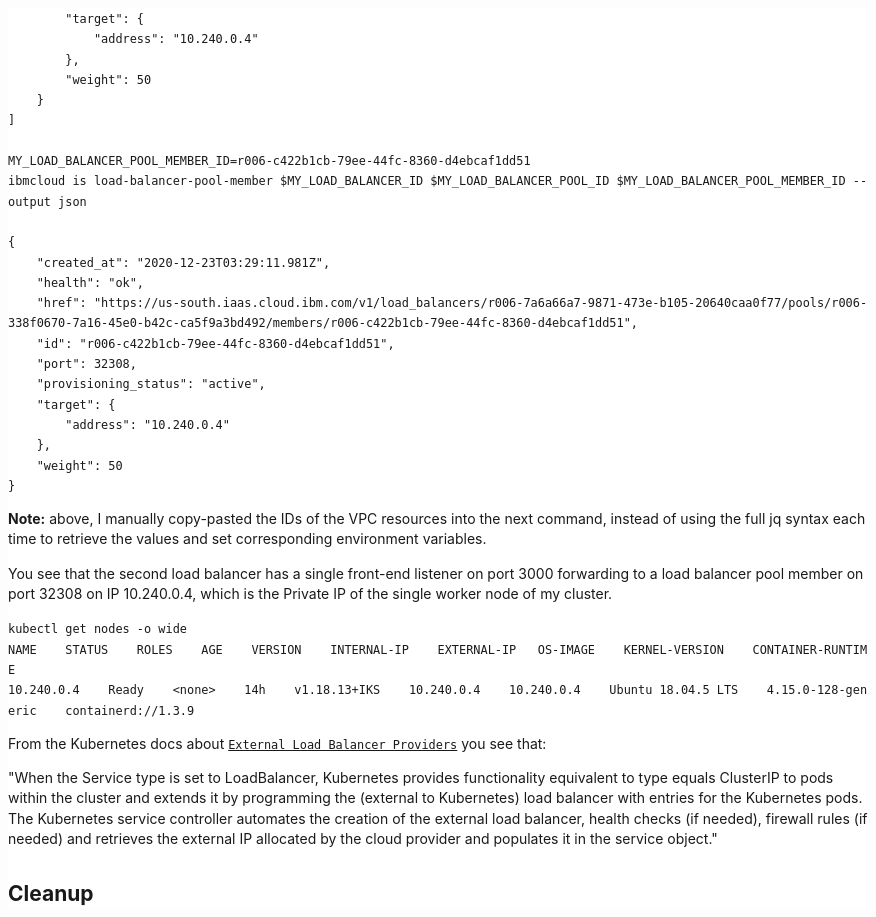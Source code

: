 ```
        "target": {
            "address": "10.240.0.4"
        },
        "weight": 50
    }
]

MY_LOAD_BALANCER_POOL_MEMBER_ID=r006-c422b1cb-79ee-44fc-8360-d4ebcaf1dd51
ibmcloud is load-balancer-pool-member $MY_LOAD_BALANCER_ID $MY_LOAD_BALANCER_POOL_ID $MY_LOAD_BALANCER_POOL_MEMBER_ID --output json

{
    "created_at": "2020-12-23T03:29:11.981Z",
    "health": "ok",
    "href": "https://us-south.iaas.cloud.ibm.com/v1/load_balancers/r006-7a6a66a7-9871-473e-b105-20640caa0f77/pools/r006-338f0670-7a16-45e0-b42c-ca5f9a3bd492/members/r006-c422b1cb-79ee-44fc-8360-d4ebcaf1dd51",
    "id": "r006-c422b1cb-79ee-44fc-8360-d4ebcaf1dd51",
    "port": 32308,
    "provisioning_status": "active",
    "target": {
        "address": "10.240.0.4"
    },
    "weight": 50
}
```

**Note:** above, I manually copy-pasted the IDs of the VPC resources into the next command, instead of using the full jq syntax each time to retrieve the values and set corresponding environment variables. 

You see that the second load balancer has a single front-end listener on port 3000 forwarding to a load balancer pool member on port 32308 on IP 10.240.0.4, which is the Private IP of the single worker node of my cluster.

```
kubectl get nodes -o wide
NAME    STATUS    ROLES    AGE    VERSION    INTERNAL-IP    EXTERNAL-IP   OS-IMAGE    KERNEL-VERSION    CONTAINER-RUNTIME
10.240.0.4    Ready    <none>    14h    v1.18.13+IKS    10.240.0.4    10.240.0.4    Ubuntu 18.04.5 LTS    4.15.0-128-generic    containerd://1.3.9
```

From the Kubernetes docs about [`External Load Balancer Providers`](https://kubernetes.io/docs/tasks/access-application-cluster/create-external-load-balancer/) you see that:

"When the Service type is set to LoadBalancer, Kubernetes provides functionality equivalent to type equals ClusterIP to pods within the cluster and extends it by programming the (external to Kubernetes) load balancer with entries for the Kubernetes pods. The Kubernetes service controller automates the creation of the external load balancer, health checks (if needed), firewall rules (if needed) and retrieves the external IP allocated by the cloud provider and populates it in the service object."

## Cleanup
